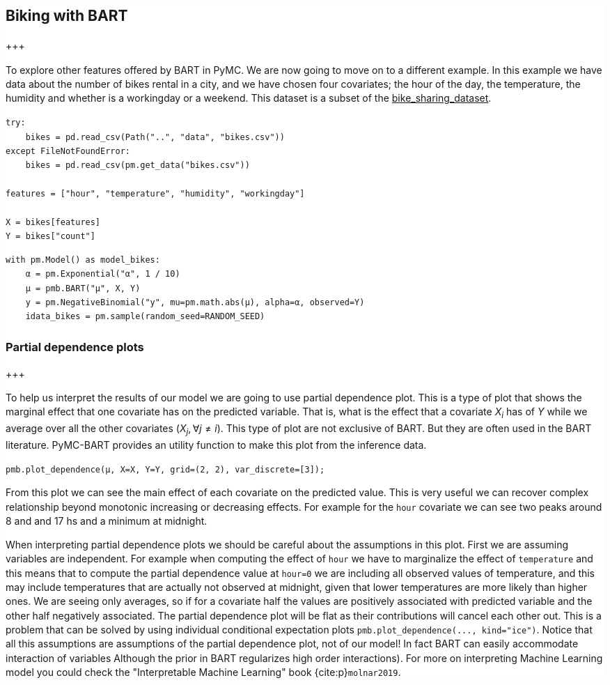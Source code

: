 ## Biking with BART

+++

To explore other features offered by BART in PyMC. We are now going to move on to a different example. In this example we have data about the  number of bikes rental in a city, and we have chosen four covariates; the hour of the day, the temperature, the humidity and whether is a workingday or a weekend. This dataset is a subset of the [bike_sharing_dataset](http://archive.ics.uci.edu/ml/datasets/Bike+Sharing+Dataset).

```{code-cell} ipython3
try:
    bikes = pd.read_csv(Path("..", "data", "bikes.csv"))
except FileNotFoundError:
    bikes = pd.read_csv(pm.get_data("bikes.csv"))

features = ["hour", "temperature", "humidity", "workingday"]

X = bikes[features]
Y = bikes["count"]
```

```{code-cell} ipython3
with pm.Model() as model_bikes:
    α = pm.Exponential("α", 1 / 10)
    μ = pmb.BART("μ", X, Y)
    y = pm.NegativeBinomial("y", mu=pm.math.abs(μ), alpha=α, observed=Y)
    idata_bikes = pm.sample(random_seed=RANDOM_SEED)
```

### Partial dependence plots

+++

To help us interpret the results of our model we are going to use partial dependence plot. This is a type of plot that shows the marginal effect that one covariate has on the predicted variable. That is, what is the effect that a covariate $X_i$ has of $Y$ while we average over all the other covariates ($X_j, \forall j \not = i$). This type of plot are not exclusive of BART. But they are often used in the BART literature. PyMC-BART provides an utility function to make this plot from the inference data.

```{code-cell} ipython3
pmb.plot_dependence(μ, X=X, Y=Y, grid=(2, 2), var_discrete=[3]);
```

From this plot we can see the main effect of each covariate on the predicted value. This is very useful we can recover complex relationship beyond monotonic increasing or decreasing effects. For example for the `hour` covariate we can see two peaks around 8 and and 17 hs and a minimum at midnight.

When interpreting partial dependence plots we should be careful about the assumptions in this plot. First we are assuming variables are independent. For example when computing the effect of `hour` we have to marginalize the effect of `temperature` and this means that to compute the partial dependence value at `hour=0` we are including all observed values of temperature, and this may include temperatures that are actually not observed at midnight, given that lower temperatures are more likely than higher ones. We are seeing only averages, so if for a covariate half the values are positively associated with predicted variable and the other half negatively associated. The partial dependence plot will be flat as their contributions will cancel each other out. This is a problem that can be solved by using individual conditional expectation plots `pmb.plot_dependence(..., kind="ice")`. Notice that all this assumptions are assumptions of the partial dependence plot, not of our model! In fact BART can easily accommodate interaction of variables Although the prior in BART regularizes high order interactions). For more on interpreting Machine Learning model you could check the "Interpretable Machine Learning" book {cite:p}`molnar2019`.
